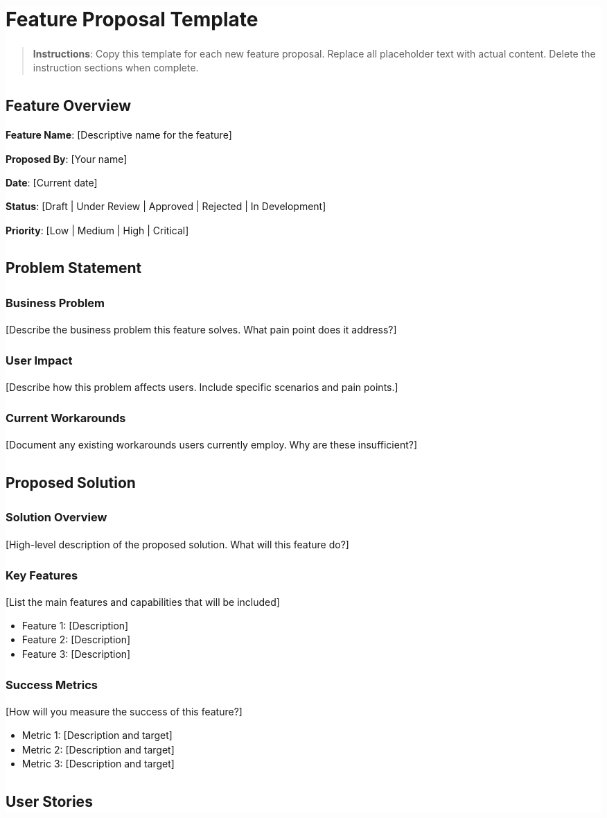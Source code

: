 # Feature Proposal Template

> **Instructions**: Copy this template for each new feature proposal. Replace all placeholder text with actual content. Delete the instruction sections when complete.

## Feature Overview

**Feature Name**: [Descriptive name for the feature]

**Proposed By**: [Your name]

**Date**: [Current date]

**Status**: [Draft | Under Review | Approved | Rejected | In Development]

**Priority**: [Low | Medium | High | Critical]

## Problem Statement

### Business Problem
[Describe the business problem this feature solves. What pain point does it address?]

### User Impact
[Describe how this problem affects users. Include specific scenarios and pain points.]

### Current Workarounds
[Document any existing workarounds users currently employ. Why are these insufficient?]

## Proposed Solution

### Solution Overview
[High-level description of the proposed solution. What will this feature do?]

### Key Features
[List the main features and capabilities that will be included]

- Feature 1: [Description]
- Feature 2: [Description]
- Feature 3: [Description]

### Success Metrics
[How will you measure the success of this feature?]

- Metric 1: [Description and target]
- Metric 2: [Description and target]
- Metric 3: [Description and target]

## User Stories
